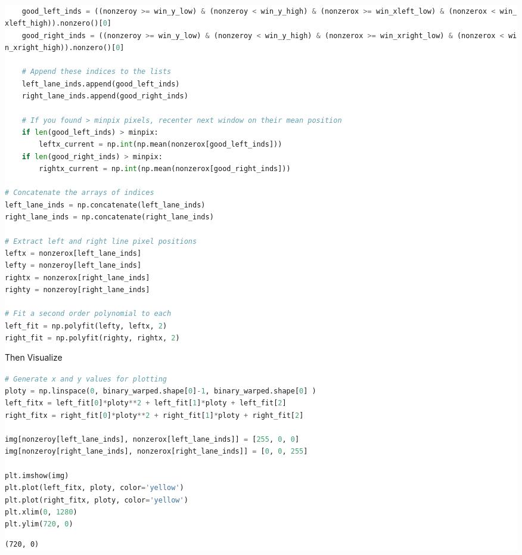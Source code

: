 ```python
    good_left_inds = ((nonzeroy >= win_y_low) & (nonzeroy < win_y_high) & (nonzerox >= win_xleft_low) & (nonzerox < win_xleft_high)).nonzero()[0]
    good_right_inds = ((nonzeroy >= win_y_low) & (nonzeroy < win_y_high) & (nonzerox >= win_xright_low) & (nonzerox < win_xright_high)).nonzero()[0]
    
    # Append these indices to the lists
    left_lane_inds.append(good_left_inds)
    right_lane_inds.append(good_right_inds)
    
    # If you found > minpix pixels, recenter next window on their mean position
    if len(good_left_inds) > minpix:
        leftx_current = np.int(np.mean(nonzerox[good_left_inds]))
    if len(good_right_inds) > minpix:        
        rightx_current = np.int(np.mean(nonzerox[good_right_inds]))

# Concatenate the arrays of indices
left_lane_inds = np.concatenate(left_lane_inds)
right_lane_inds = np.concatenate(right_lane_inds)

# Extract left and right line pixel positions
leftx = nonzerox[left_lane_inds]
lefty = nonzeroy[left_lane_inds] 
rightx = nonzerox[right_lane_inds]
righty = nonzeroy[right_lane_inds] 

# Fit a second order polynomial to each
left_fit = np.polyfit(lefty, leftx, 2)
right_fit = np.polyfit(righty, rightx, 2)
```

Then Visualize


```python
# Generate x and y values for plotting
ploty = np.linspace(0, binary_warped.shape[0]-1, binary_warped.shape[0] )
left_fitx = left_fit[0]*ploty**2 + left_fit[1]*ploty + left_fit[2]
right_fitx = right_fit[0]*ploty**2 + right_fit[1]*ploty + right_fit[2]

img[nonzeroy[left_lane_inds], nonzerox[left_lane_inds]] = [255, 0, 0]
img[nonzeroy[right_lane_inds], nonzerox[right_lane_inds]] = [0, 0, 255]

plt.imshow(img)
plt.plot(left_fitx, ploty, color='yellow')
plt.plot(right_fitx, ploty, color='yellow')
plt.xlim(0, 1280)
plt.ylim(720, 0)
```




    (720, 0)
